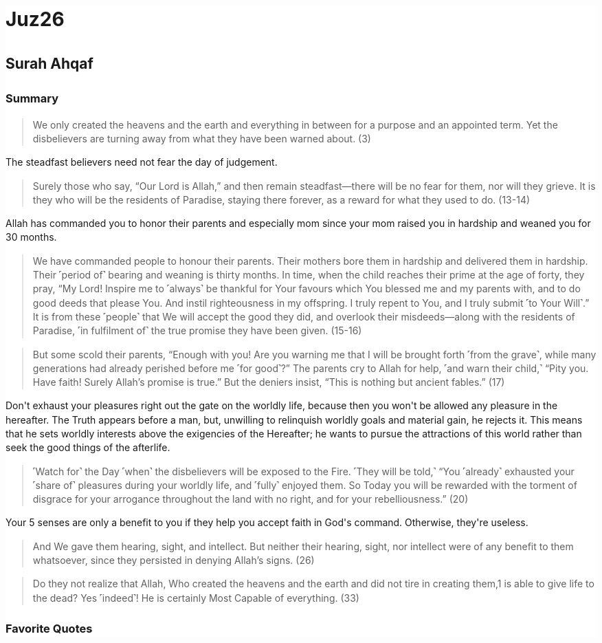 # Juz26

## Surah Ahqaf

### Summary

> We only created the heavens and the earth and everything in between for a purpose and an appointed term. Yet the disbelievers are turning away from what they have been warned about. (3)

The steadfast believers need not fear the day of judgement.

>Surely those who say, “Our Lord is Allah,” and then remain steadfast—there will be no fear for them, nor will they grieve. It is they who will be the residents of Paradise, staying there forever, as a reward for what they used to do. (13-14)

Allah has commanded you to honor their parents and especially mom since your mom raised you in hardship and weaned you for 30 months.

>We have commanded people to honour their parents. Their mothers bore them in hardship and delivered them in hardship. Their ˹period of˺ bearing and weaning is thirty months. In time, when the child reaches their prime at the age of forty, they pray, “My Lord! Inspire me to ˹always˺ be thankful for Your favours which You blessed me and my parents with, and to do good deeds that please You. And instil righteousness in my offspring. I truly repent to You, and I truly submit ˹to Your Will˺.” It is from these ˹people˺ that We will accept the good they did, and overlook their misdeeds—along with the residents of Paradise, ˹in fulfilment of˺ the true promise they have been given. (15-16)

>But some scold their parents, “Enough with you! Are you warning me that I will be brought forth ˹from the grave˺, while many generations had already perished before me ˹for good˺?” The parents cry to Allah for help, ˹and warn their child,˺ “Pity you. Have faith! Surely Allah’s promise is true.” But the deniers insist, “This is nothing but ancient fables.” (17)

Don't exhaust your pleasures right out the gate on the worldly life, because then you won't be allowed any pleasure in the hereafter. The Truth appears before a man, but, unwilling to relinquish worldly goals and material gain, he rejects it. This means that he sets worldly interests above the exigencies of the Hereafter; he wants to pursue the attractions of this world rather than seek the good things of the afterlife.

>˹Watch for˺ the Day ˹when˺ the disbelievers will be exposed to the Fire. ˹They will be told,˺ “You ˹already˺ exhausted your ˹share of˺ pleasures during your worldly life, and ˹fully˺ enjoyed them. So Today you will be rewarded with the torment of disgrace for your arrogance throughout the land with no right, and for your rebelliousness.” (20)

Your 5 senses are only a benefit to you if they help you accept faith in God's command. Otherwise, they're useless.

>And We gave them hearing, sight, and intellect. But neither their hearing, sight, nor intellect were of any benefit to them whatsoever, since they persisted in denying Allah’s signs. (26)

>Do they not realize that Allah, Who created the heavens and the earth and did not tire in creating them,1 is able to give life to the dead? Yes ˹indeed˺! He is certainly Most Capable of everything. (33)

### Favorite Quotes
